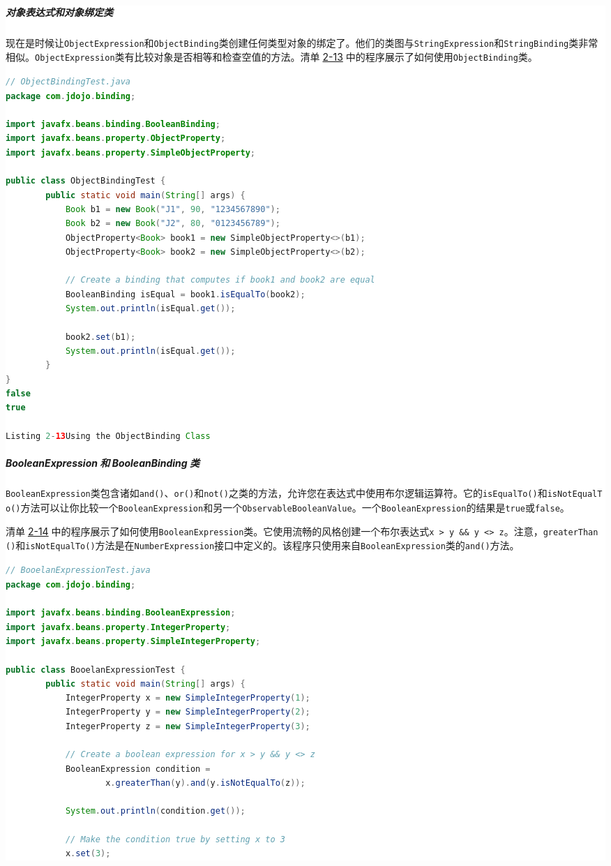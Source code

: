 ##### *对象表达式*和*对象绑定*类

现在是时候让`ObjectExpression`和`ObjectBinding`类创建任何类型对象的绑定了。他们的类图与`StringExpression`和`StringBinding`类非常相似。`ObjectExpression`类有比较对象是否相等和检查空值的方法。清单 [2-13](#PC59) 中的程序展示了如何使用`ObjectBinding`类。

```java
// ObjectBindingTest.java
package com.jdojo.binding;

import javafx.beans.binding.BooleanBinding;
import javafx.beans.property.ObjectProperty;
import javafx.beans.property.SimpleObjectProperty;

public class ObjectBindingTest {
        public static void main(String[] args) {
            Book b1 = new Book("J1", 90, "1234567890");
            Book b2 = new Book("J2", 80, "0123456789");
            ObjectProperty<Book> book1 = new SimpleObjectProperty<>(b1);
            ObjectProperty<Book> book2 = new SimpleObjectProperty<>(b2);

            // Create a binding that computes if book1 and book2 are equal
            BooleanBinding isEqual = book1.isEqualTo(book2);
            System.out.println(isEqual.get());

            book2.set(b1);
            System.out.println(isEqual.get());
        }
}
false
true

Listing 2-13Using the ObjectBinding Class

```

##### *BooleanExpression* 和 *BooleanBinding* 类

`BooleanExpression`类包含诸如`and()`、`or()`和`not()`之类的方法，允许您在表达式中使用布尔逻辑运算符。它的`isEqualTo()`和`isNotEqualTo()`方法可以让你比较一个`BooleanExpression`和另一个`ObservableBooleanValue`。一个`BooleanExpression`的结果是`true`或`false`。

清单 [2-14](#PC60) 中的程序展示了如何使用`BooleanExpression`类。它使用流畅的风格创建一个布尔表达式`x > y && y <> z`。注意，`greaterThan()`和`isNotEqualTo()`方法是在`NumberExpression`接口中定义的。该程序只使用来自`BooleanExpression`类的`and()`方法。

```java
// BooelanExpressionTest.java
package com.jdojo.binding;

import javafx.beans.binding.BooleanExpression;
import javafx.beans.property.IntegerProperty;
import javafx.beans.property.SimpleIntegerProperty;

public class BooelanExpressionTest {
        public static void main(String[] args) {
            IntegerProperty x = new SimpleIntegerProperty(1);
            IntegerProperty y = new SimpleIntegerProperty(2);
            IntegerProperty z = new SimpleIntegerProperty(3);

            // Create a boolean expression for x > y && y <> z
            BooleanExpression condition =
                    x.greaterThan(y).and(y.isNotEqualTo(z));

            System.out.println(condition.get());

            // Make the condition true by setting x to 3
            x.set(3);
```